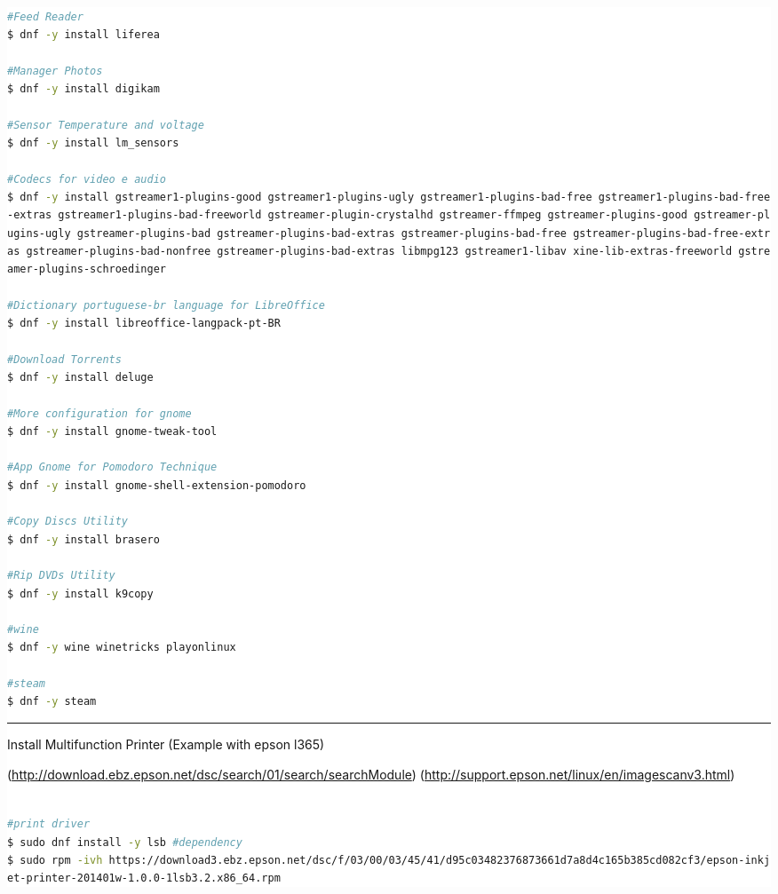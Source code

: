 ```bash
#Feed Reader
$ dnf -y install liferea

#Manager Photos
$ dnf -y install digikam

#Sensor Temperature and voltage
$ dnf -y install lm_sensors

#Codecs for video e audio
$ dnf -y install gstreamer1-plugins-good gstreamer1-plugins-ugly gstreamer1-plugins-bad-free gstreamer1-plugins-bad-free-extras gstreamer1-plugins-bad-freeworld gstreamer-plugin-crystalhd gstreamer-ffmpeg gstreamer-plugins-good gstreamer-plugins-ugly gstreamer-plugins-bad gstreamer-plugins-bad-extras gstreamer-plugins-bad-free gstreamer-plugins-bad-free-extras gstreamer-plugins-bad-nonfree gstreamer-plugins-bad-extras libmpg123 gstreamer1-libav xine-lib-extras-freeworld gstreamer-plugins-schroedinger 

#Dictionary portuguese-br language for LibreOffice
$ dnf -y install libreoffice-langpack-pt-BR 

#Download Torrents
$ dnf -y install deluge

#More configuration for gnome
$ dnf -y install gnome-tweak-tool

#App Gnome for Pomodoro Technique
$ dnf -y install gnome-shell-extension-pomodoro

#Copy Discs Utility
$ dnf -y install brasero

#Rip DVDs Utility
$ dnf -y install k9copy

#wine
$ dnf -y wine winetricks playonlinux

#steam
$ dnf -y steam

```

****************************************************************

Install Multifunction Printer (Example with epson l365)

(http://download.ebz.epson.net/dsc/search/01/search/searchModule)
(http://support.epson.net/linux/en/imagescanv3.html)

```bash

#print driver
$ sudo dnf install -y lsb #dependency
$ sudo rpm -ivh https://download3.ebz.epson.net/dsc/f/03/00/03/45/41/d95c03482376873661d7a8d4c165b385cd082cf3/epson-inkjet-printer-201401w-1.0.0-1lsb3.2.x86_64.rpm

```
